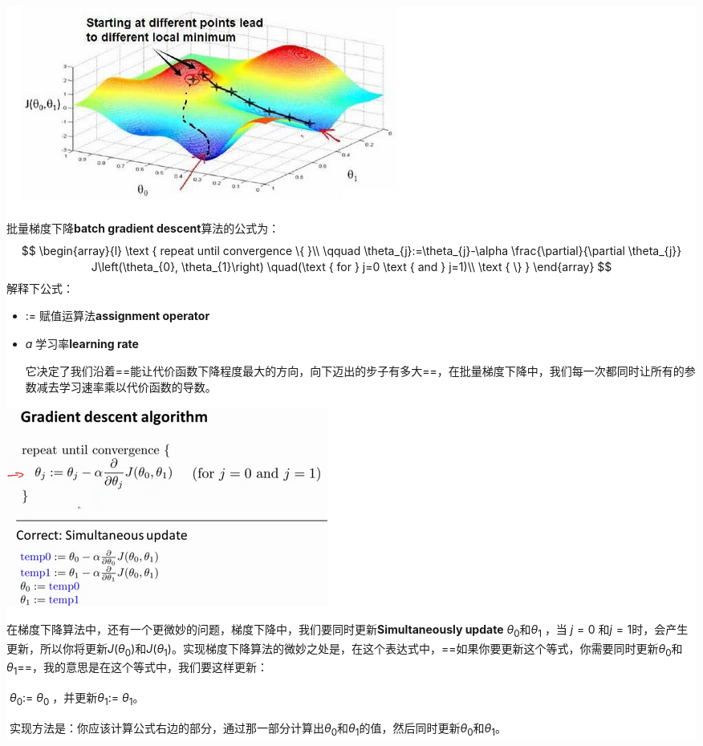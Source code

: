 ![](../images/db48c81304317847870d486ba5bb2015.jpg)

批量梯度下降**batch gradient descent**算法的公式为：
$$
\begin{array}{l}
\text { repeat until convergence  \{ }\\
\qquad \theta_{j}:=\theta_{j}-\alpha \frac{\partial}{\partial \theta_{j}} J\left(\theta_{0}, \theta_{1}\right) \quad(\text { for } j=0 \text { and } j=1)\\
\text { \} }
\end{array}
$$
解释下公式：

- $:=$     赋值运算法**assignment operator**

- $a$       学习率**learning rate**

  ​	它决定了我们沿着==能让代价函数下降程度最大的方向，向下迈出的步子有多大==，在批量梯度下降中，我们每一次都同时让所有的参数减去学习速率乘以代价函数的导数。

![](../images/ef4227864e3cabb9a3938386f857e938.png)

​	在梯度下降算法中，还有一个更微妙的问题，梯度下降中，我们要同时更新**Simultaneously update**  ${\theta_{0}}$和${\theta_{1}}$ ，当 $j=0$ 和$j=1$时，会产生更新，所以你将更新$J\left( {\theta_{0}} \right)$和$J\left( {\theta_{1}} \right)$。实现梯度下降算法的微妙之处是，在这个表达式中，==如果你要更新这个等式，你需要同时更新${\theta_{0}}$和${\theta_{1}}$==，我的意思是在这个等式中，我们要这样更新：

​			${\theta_{0}}$:= ${\theta_{0}}$ ，并更新${\theta_{1}}$:= ${\theta_{1}}$。

​	实现方法是：你应该计算公式右边的部分，通过那一部分计算出${\theta_{0}}$和${\theta_{1}}$的值，然后同时更新${\theta_{0}}$和${\theta_{1}}$。
